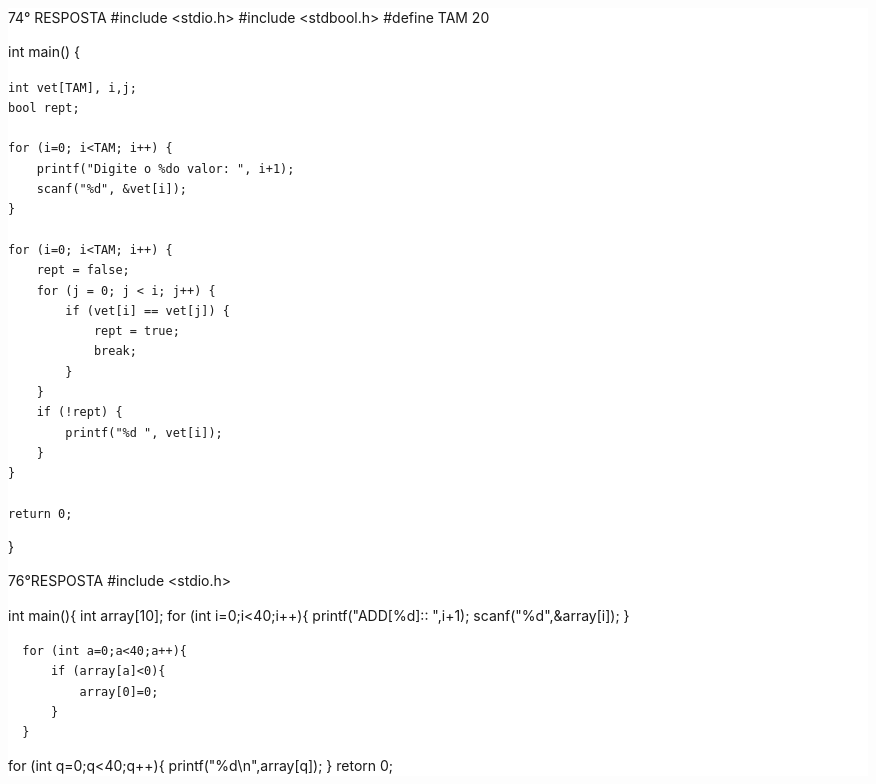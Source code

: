 74° RESPOSTA
#include <stdio.h>
#include <stdbool.h>
#define TAM  20

int main() {

    int vet[TAM], i,j;
    bool rept;  

    for (i=0; i<TAM; i++) {
        printf("Digite o %do valor: ", i+1);
        scanf("%d", &vet[i]);
    }

    for (i=0; i<TAM; i++) {
        rept = false;
        for (j = 0; j < i; j++) {
            if (vet[i] == vet[j]) {
                rept = true; 
                break;
            }
        }
        if (!rept) { 
            printf("%d ", vet[i]);
        }
    }

    return 0;
}

76°RESPOSTA
#include <stdio.h>

int main(){
  int array[10];
      for (int i=0;i<40;i++){
          printf("ADD[%d]:: ",i+1); scanf("%d",&array[i]);
      }

      for (int a=0;a<40;a++){
          if (array[a]<0){
              array[0]=0;
          }
      }
  for (int q=0;q<40;q++){
      printf("%d\n",array[q]);
  }
 retorn 0;
